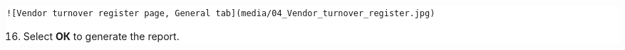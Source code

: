     ![Vendor turnover register page, General tab](media/04_Vendor_turnover_register.jpg)

16. Select **ОК** to generate the report.
